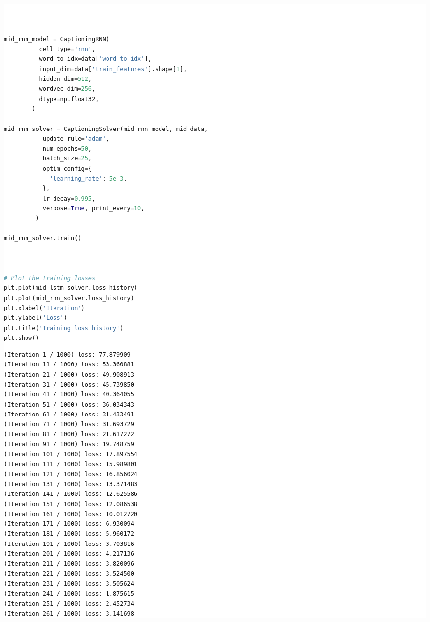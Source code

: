 ```python



mid_rnn_model = CaptioningRNN(
          cell_type='rnn',
          word_to_idx=data['word_to_idx'],
          input_dim=data['train_features'].shape[1],
          hidden_dim=512,
          wordvec_dim=256,
          dtype=np.float32,
        )

mid_rnn_solver = CaptioningSolver(mid_rnn_model, mid_data,
           update_rule='adam',
           num_epochs=50,
           batch_size=25,
           optim_config={
             'learning_rate': 5e-3,
           },
           lr_decay=0.995,
           verbose=True, print_every=10,
         )

mid_rnn_solver.train()



# Plot the training losses
plt.plot(mid_lstm_solver.loss_history)
plt.plot(mid_rnn_solver.loss_history)
plt.xlabel('Iteration')
plt.ylabel('Loss')
plt.title('Training loss history')
plt.show()
```

    (Iteration 1 / 1000) loss: 77.879909
    (Iteration 11 / 1000) loss: 53.360881
    (Iteration 21 / 1000) loss: 49.908913
    (Iteration 31 / 1000) loss: 45.739850
    (Iteration 41 / 1000) loss: 40.364055
    (Iteration 51 / 1000) loss: 36.034343
    (Iteration 61 / 1000) loss: 31.433491
    (Iteration 71 / 1000) loss: 31.693729
    (Iteration 81 / 1000) loss: 21.617272
    (Iteration 91 / 1000) loss: 19.748759
    (Iteration 101 / 1000) loss: 17.897554
    (Iteration 111 / 1000) loss: 15.989801
    (Iteration 121 / 1000) loss: 16.856024
    (Iteration 131 / 1000) loss: 13.371483
    (Iteration 141 / 1000) loss: 12.625586
    (Iteration 151 / 1000) loss: 12.086538
    (Iteration 161 / 1000) loss: 10.012720
    (Iteration 171 / 1000) loss: 6.930094
    (Iteration 181 / 1000) loss: 5.960172
    (Iteration 191 / 1000) loss: 3.703816
    (Iteration 201 / 1000) loss: 4.217136
    (Iteration 211 / 1000) loss: 3.820096
    (Iteration 221 / 1000) loss: 3.524500
    (Iteration 231 / 1000) loss: 3.505624
    (Iteration 241 / 1000) loss: 1.875615
    (Iteration 251 / 1000) loss: 2.452734
    (Iteration 261 / 1000) loss: 3.141698